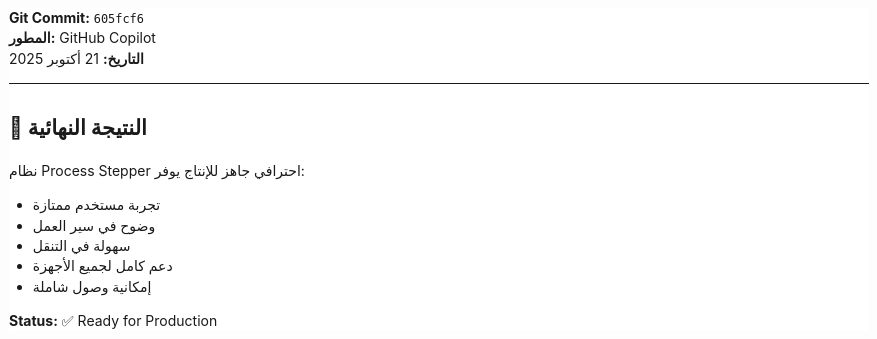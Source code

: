 **Git Commit:** `605fcf6`  
**المطور:** GitHub Copilot  
**التاريخ:** 21 أكتوبر 2025

---

## 🎉 النتيجة النهائية

نظام Process Stepper احترافي جاهز للإنتاج يوفر:

- تجربة مستخدم ممتازة
- وضوح في سير العمل
- سهولة في التنقل
- دعم كامل لجميع الأجهزة
- إمكانية وصول شاملة

**Status:** ✅ Ready for Production
